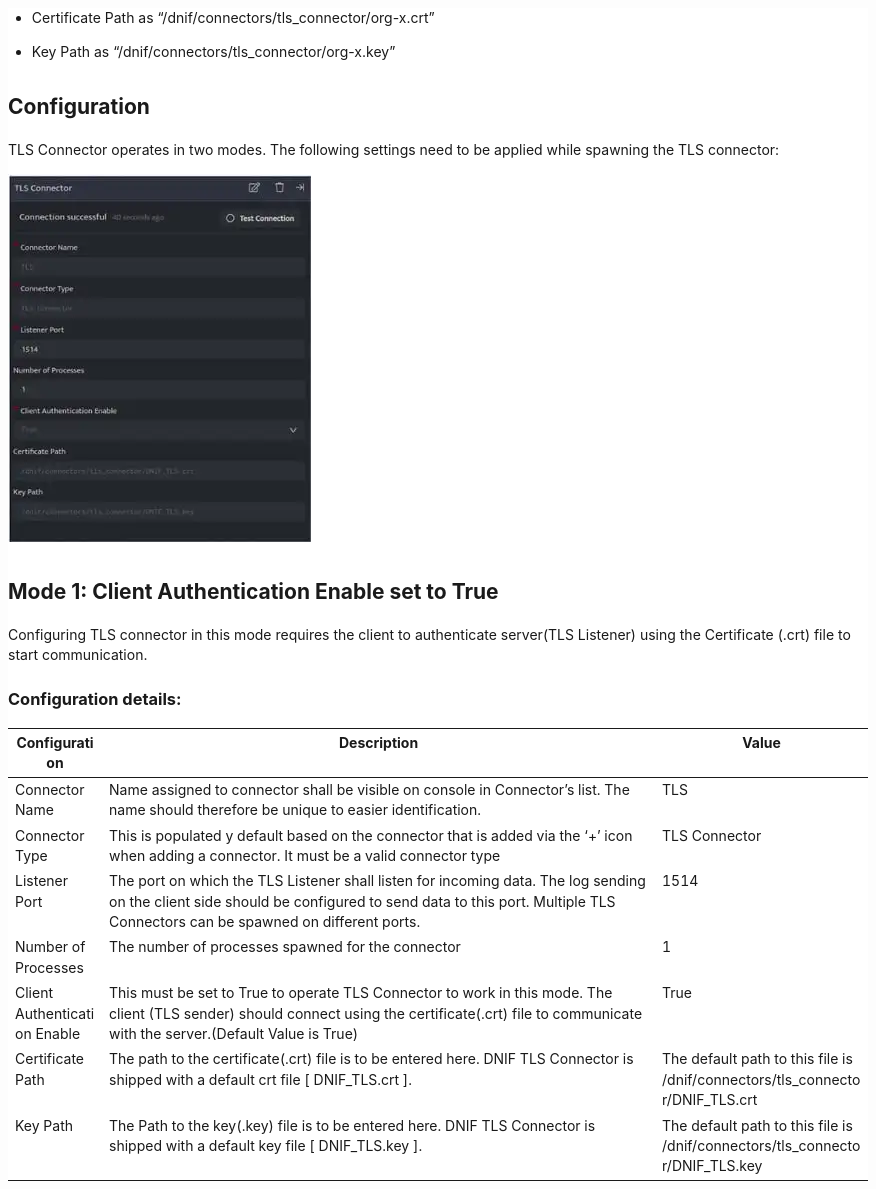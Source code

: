- Certificate Path as “/dnif/connectors/tls\_connector/org-x.crt”

- Key Path as “/dnif/connectors/tls\_connector/org-x.key”

## **Configuration**

TLS Connector operates in two modes. The following settings need to be applied while spawning the TLS connector:

![Image 2](./IMAGES-TLS/TLS-2.webp)

## **Mode 1: Client Authentication Enable set to True**

Configuring TLS connector in this mode requires the client to authenticate server(TLS Listener) using the Certificate (.crt) file to start communication.

### **Configuration details:**

| **Configuration** | **Description** | **Value** |
| --- | --- | --- |
| Connector Name | Name assigned to connector shall be visible on console in Connector’s list. The name should therefore be unique to easier identification. | TLS |
| Connector Type | This is populated y default based on the connector that is added via the ‘+’ icon when adding a connector. It must be a valid connector type | TLS Connector |
| Listener Port | The port on which the TLS Listener shall listen for incoming data. The log sending on the client side should be configured to send data to this port. Multiple TLS Connectors can be spawned on different ports. | 1514 |
| Number of Processes | The number of processes spawned for the connector | 1 |
| Client Authentication Enable | This must be set to True to operate TLS Connector to work in this mode. The client (TLS sender) should connect using the certificate(.crt) file to communicate with the server.(Default Value is True) | True |
| Certificate Path | The path to the certificate(.crt) file is to be entered here. DNIF TLS Connector is shipped with a default crt file \[ DNIF\_TLS.crt \]. | The default path to this file is /dnif/connectors/tls\_connector/DNIF\_TLS.crt |
| Key Path  | The Path to the key(.key) file is to be entered here. DNIF TLS Connector is shipped with a default key file \[ DNIF\_TLS.key \]. | The default path to this file is /dnif/connectors/tls\_connector/DNIF\_TLS.key |
